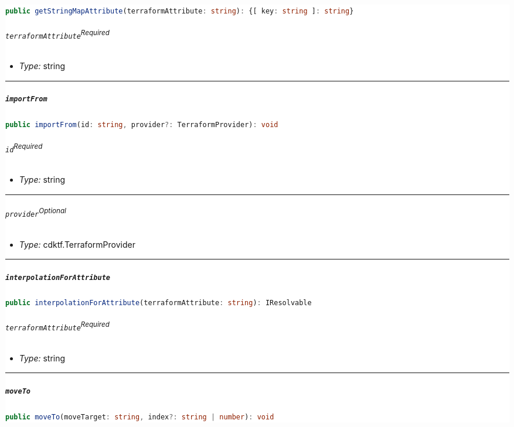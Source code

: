 ```typescript
public getStringMapAttribute(terraformAttribute: string): {[ key: string ]: string}
```

###### `terraformAttribute`<sup>Required</sup> <a name="terraformAttribute" id="@cdktf/aws-cdk.kinesisStream.KinesisStream.getStringMapAttribute.parameter.terraformAttribute"></a>

- *Type:* string

---

##### `importFrom` <a name="importFrom" id="@cdktf/aws-cdk.kinesisStream.KinesisStream.importFrom"></a>

```typescript
public importFrom(id: string, provider?: TerraformProvider): void
```

###### `id`<sup>Required</sup> <a name="id" id="@cdktf/aws-cdk.kinesisStream.KinesisStream.importFrom.parameter.id"></a>

- *Type:* string

---

###### `provider`<sup>Optional</sup> <a name="provider" id="@cdktf/aws-cdk.kinesisStream.KinesisStream.importFrom.parameter.provider"></a>

- *Type:* cdktf.TerraformProvider

---

##### `interpolationForAttribute` <a name="interpolationForAttribute" id="@cdktf/aws-cdk.kinesisStream.KinesisStream.interpolationForAttribute"></a>

```typescript
public interpolationForAttribute(terraformAttribute: string): IResolvable
```

###### `terraformAttribute`<sup>Required</sup> <a name="terraformAttribute" id="@cdktf/aws-cdk.kinesisStream.KinesisStream.interpolationForAttribute.parameter.terraformAttribute"></a>

- *Type:* string

---

##### `moveTo` <a name="moveTo" id="@cdktf/aws-cdk.kinesisStream.KinesisStream.moveTo"></a>

```typescript
public moveTo(moveTarget: string, index?: string | number): void
```
